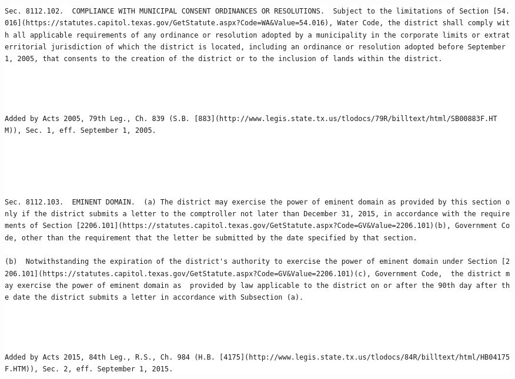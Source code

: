     
    
    
    
    Sec. 8112.102.  COMPLIANCE WITH MUNICIPAL CONSENT ORDINANCES OR RESOLUTIONS.  Subject to the limitations of Section [54.016](https://statutes.capitol.texas.gov/GetStatute.aspx?Code=WA&Value=54.016), Water Code, the district shall comply with all applicable requirements of any ordinance or resolution adopted by a municipality in the corporate limits or extraterritorial jurisdiction of which the district is located, including an ordinance or resolution adopted before September 1, 2005, that consents to the creation of the district or to the inclusion of lands within the district.
    
    
    
    
    Added by Acts 2005, 79th Leg., Ch. 839 (S.B. [883](http://www.legis.state.tx.us/tlodocs/79R/billtext/html/SB00883F.HTM)), Sec. 1, eff. September 1, 2005.
    
    
    
    
    
    Sec. 8112.103.  EMINENT DOMAIN.  (a) The district may exercise the power of eminent domain as provided by this section only if the district submits a letter to the comptroller not later than December 31, 2015, in accordance with the requirements of Section [2206.101](https://statutes.capitol.texas.gov/GetStatute.aspx?Code=GV&Value=2206.101)(b), Government Code, other than the requirement that the letter be submitted by the date specified by that section.
    
    (b)  Notwithstanding the expiration of the district's authority to exercise the power of eminent domain under Section [2206.101](https://statutes.capitol.texas.gov/GetStatute.aspx?Code=GV&Value=2206.101)(c), Government Code,  the district may exercise the power of eminent domain as  provided by law applicable to the district on or after the 90th day after the date the district submits a letter in accordance with Subsection (a).
    
    
    
    
    Added by Acts 2015, 84th Leg., R.S., Ch. 984 (H.B. [4175](http://www.legis.state.tx.us/tlodocs/84R/billtext/html/HB04175F.HTM)), Sec. 2, eff. September 1, 2015.
    
    
    
    
    				
